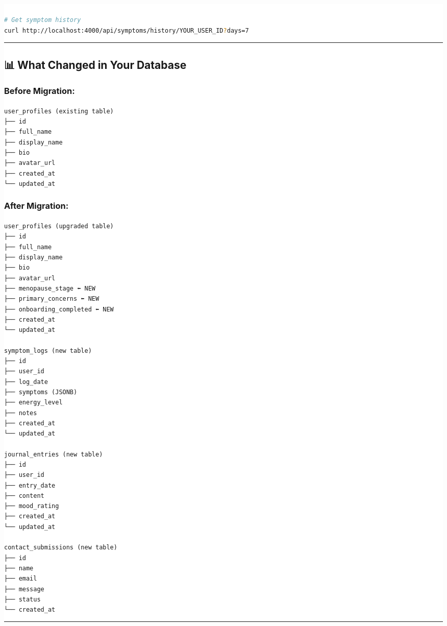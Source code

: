 ```bash

# Get symptom history
curl http://localhost:4000/api/symptoms/history/YOUR_USER_ID?days=7
```

---

## 📊 What Changed in Your Database

### Before Migration:
```
user_profiles (existing table)
├── id
├── full_name
├── display_name
├── bio
├── avatar_url
├── created_at
└── updated_at
```

### After Migration:
```
user_profiles (upgraded table)
├── id
├── full_name
├── display_name
├── bio
├── avatar_url
├── menopause_stage ⬅️ NEW
├── primary_concerns ⬅️ NEW
├── onboarding_completed ⬅️ NEW
├── created_at
└── updated_at

symptom_logs (new table)
├── id
├── user_id
├── log_date
├── symptoms (JSONB)
├── energy_level
├── notes
├── created_at
└── updated_at

journal_entries (new table)
├── id
├── user_id
├── entry_date
├── content
├── mood_rating
├── created_at
└── updated_at

contact_submissions (new table)
├── id
├── name
├── email
├── message
├── status
└── created_at
```

---